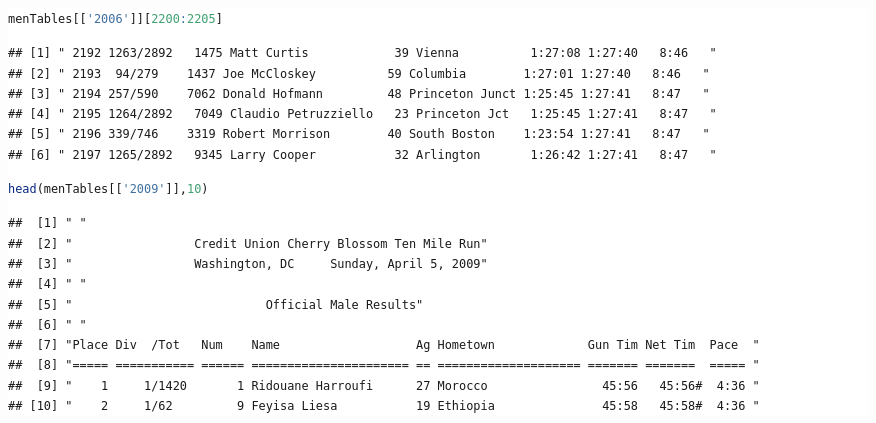 ``` r
menTables[['2006']][2200:2205]
```

    ## [1] " 2192 1263/2892   1475 Matt Curtis            39 Vienna          1:27:08 1:27:40   8:46   "
    ## [2] " 2193  94/279    1437 Joe McCloskey          59 Columbia        1:27:01 1:27:40   8:46   " 
    ## [3] " 2194 257/590    7062 Donald Hofmann         48 Princeton Junct 1:25:45 1:27:41   8:47   " 
    ## [4] " 2195 1264/2892   7049 Claudio Petruzziello   23 Princeton Jct   1:25:45 1:27:41   8:47   "
    ## [5] " 2196 339/746    3319 Robert Morrison        40 South Boston    1:23:54 1:27:41   8:47   " 
    ## [6] " 2197 1265/2892   9345 Larry Cooper           32 Arlington       1:26:42 1:27:41   8:47   "

``` r
head(menTables[['2009']],10)
```

    ##  [1] " "                                                                                              
    ##  [2] "                 Credit Union Cherry Blossom Ten Mile Run"                                      
    ##  [3] "                 Washington, DC     Sunday, April 5, 2009"                                      
    ##  [4] " "                                                                                              
    ##  [5] "                           Official Male Results"                                               
    ##  [6] " "                                                                                              
    ##  [7] "Place Div  /Tot   Num    Name                   Ag Hometown             Gun Tim Net Tim  Pace  "
    ##  [8] "===== =========== ====== ====================== == ==================== ======= =======  ===== "
    ##  [9] "    1     1/1420       1 Ridouane Harroufi      27 Morocco                45:56   45:56#  4:36 "
    ## [10] "    2     1/62         9 Feyisa Liesa           19 Ethiopia               45:58   45:58#  4:36 "

